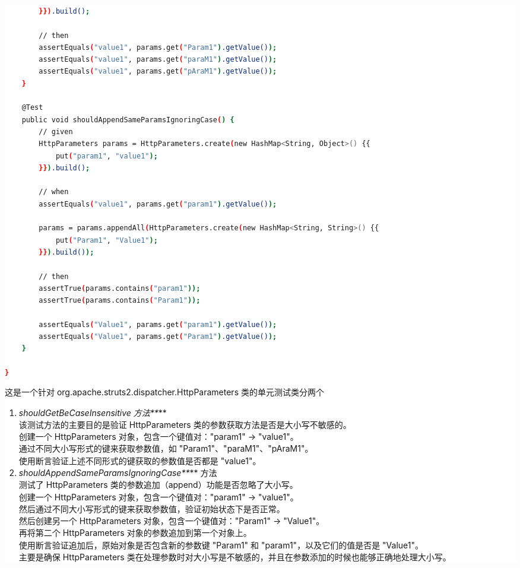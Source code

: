 ```bash
        }}).build();

        // then
        assertEquals("value1", params.get("Param1").getValue());
        assertEquals("value1", params.get("paraM1").getValue());
        assertEquals("value1", params.get("pAraM1").getValue());
    }

    @Test
    public void shouldAppendSameParamsIgnoringCase() {
        // given
        HttpParameters params = HttpParameters.create(new HashMap<String, Object>() {{
            put("param1", "value1");
        }}).build();

        // when
        assertEquals("value1", params.get("param1").getValue());

        params = params.appendAll(HttpParameters.create(new HashMap<String, String>() {{
            put("Param1", "Value1");
        }}).build());

        // then
        assertTrue(params.contains("param1"));
        assertTrue(params.contains("Param1"));

        assertEquals("Value1", params.get("param1").getValue());
        assertEquals("Value1", params.get("Param1").getValue());
    }

}
```

这是一个针对 org.apache.struts2.dispatcher.HttpParameters 类的单元测试类分两个

1.  **shouldGetBeCaseInsensitive 方法*\*\****  
    该测试方法的主要目的是验证 HttpParameters 类的参数获取方法是否是大小写不敏感的。  
    创建一个 HttpParameters 对象，包含一个键值对："param1" -> "value1"。  
    通过不同大小写形式的键来获取参数值，如 "Param1"、"paraM1"、"pAraM1"。  
    使用断言验证上述不同形式的键获取的参数值是否都是 "value1"。
2.  **shouldAppendSameParamsIgnoringCase*\*\**** 方法  
    测试了 HttpParameters 类的参数追加（append）功能是否忽略了大小写。  
    创建一个 HttpParameters 对象，包含一个键值对："param1" -> "value1"。  
    然后通过不同大小写形式的键来获取参数值，验证初始状态下是否正常。  
    然后创建另一个 HttpParameters 对象，包含一个键值对："Param1" -> "Value1"。  
    再将第二个 HttpParameters 对象的参数追加到第一个对象上。  
    使用断言验证追加后，原始对象是否包含新的参数键 "Param1" 和 "param1"，以及它们的值是否是 "Value1"。  
    主要是确保 HttpParameters 类在处理参数时对大小写是不敏感的，并且在参数添加的时候也能够正确地处理大小写。
